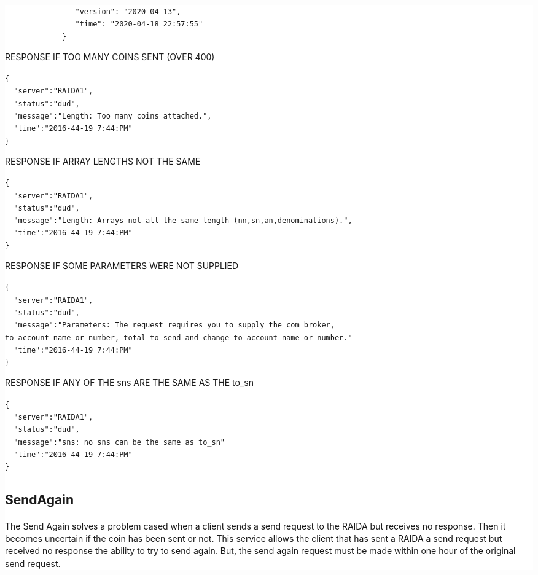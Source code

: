 ```
             	"version": "2020-04-13",
             	"time": "2020-04-18 22:57:55"
             }

```


RESPONSE IF TOO MANY COINS SENT (OVER 400)
```
{
  "server":"RAIDA1",
  "status":"dud",
  "message":"Length: Too many coins attached.",
  "time":"2016-44-19 7:44:PM"
}
```

RESPONSE IF ARRAY LENGTHS NOT THE SAME
```
{
  "server":"RAIDA1",
  "status":"dud",
  "message":"Length: Arrays not all the same length (nn,sn,an,denominations).",
  "time":"2016-44-19 7:44:PM"
}
```

RESPONSE IF SOME PARAMETERS WERE NOT SUPPLIED
```
{
  "server":"RAIDA1",
  "status":"dud",
  "message":"Parameters: The request requires you to supply the com_broker,
to_account_name_or_number, total_to_send and change_to_account_name_or_number."
  "time":"2016-44-19 7:44:PM"
}
```

RESPONSE IF ANY OF THE sns ARE THE SAME AS THE to_sn
```
{
  "server":"RAIDA1",
  "status":"dud",
  "message":"sns: no sns can be the same as to_sn"
  "time":"2016-44-19 7:44:PM"
}
```

## SendAgain

The Send Again solves a problem cased when a client sends a send request to the RAIDA but receives no response. Then it becomes uncertain if the coin has been sent or not. This service allows the client that has sent a RAIDA a send request but received no response the ability to try to send again. But, the send again request must be made within one hour of the original send request. 
